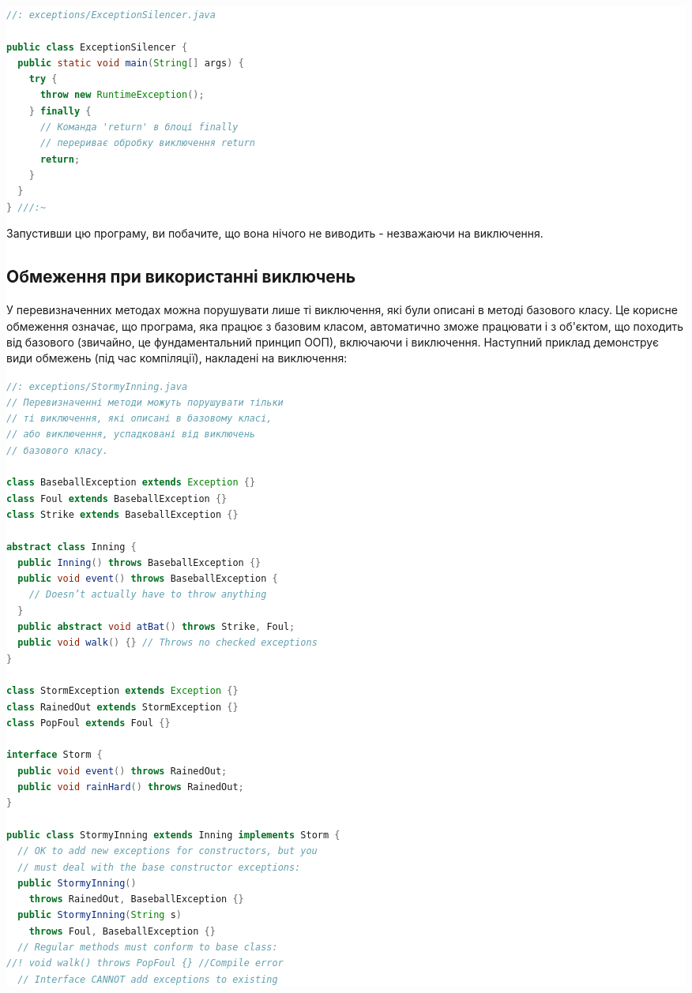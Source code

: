 ``` java
//: exceptions/ExceptionSilencer.java 
 
public class ExceptionSilencer { 
  public static void main(String[] args) { 
    try { 
      throw new RuntimeException(); 
    } finally { 
      // Команда 'return' в блоці finally 
      // перериває обробку виключення return
      return; 
    } 
  } 
} ///:~ 
```
 
Запустивши цю програму, ви побачите, що вона нічого не виводить - незважаючи на виключення.
 
## Обмеження при використанні виключень
 
У перевизначенних методах можна порушувати лише ті виключення, які були описані в методі базового класу. Це корисне обмеження означає, що програма, яка працює з базовим класом, автоматично зможе працювати і з об'єктом, що походить від базового (звичайно, це фундаментальний принцип ООП), включаючи і виключення. Наступний приклад демонструє види обмежень (під час компіляції), накладені на виключення:
 
``` java
//: exceptions/StormyInning.java 
// Перевизначенні методи можуть порушувати тільки
// ті виключення, які описані в базовому класі,
// або виключення, успадковані від виключень
// базового класу.
 
class BaseballException extends Exception {} 
class Foul extends BaseballException {} 
class Strike extends BaseballException {} 
 
abstract class Inning { 
  public Inning() throws BaseballException {} 
  public void event() throws BaseballException { 
    // Doesn’t actually have to throw anything 
  } 
  public abstract void atBat() throws Strike, Foul; 
  public void walk() {} // Throws no checked exceptions 
} 
 
class StormException extends Exception {} 
class RainedOut extends StormException {} 
class PopFoul extends Foul {} 
 
interface Storm { 
  public void event() throws RainedOut; 
  public void rainHard() throws RainedOut; 
} 
 
public class StormyInning extends Inning implements Storm { 
  // OK to add new exceptions for constructors, but you 
  // must deal with the base constructor exceptions: 
  public StormyInning() 
    throws RainedOut, BaseballException {} 
  public StormyInning(String s) 
    throws Foul, BaseballException {} 
  // Regular methods must conform to base class: 
//! void walk() throws PopFoul {} //Compile error 
  // Interface CANNOT add exceptions to existing 
```